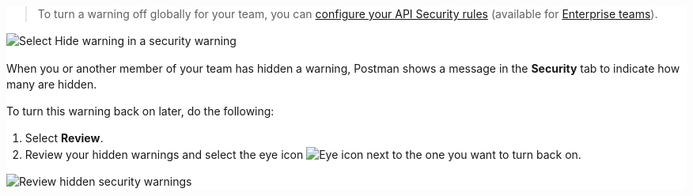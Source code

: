 > To turn a warning off globally for your team, you can [configure your API Security rules](/docs/api-governance/configurable-rules/configuring-api-security-rules/) (available for [Enterprise teams](https://www.postman.com/pricing/)).

<img alt="Select Hide warning in a security warning" src="https://assets.postman.com/postman-docs/v10/api-response-security-tab-hide-warning-v10.jpg" width="900px"/>

When you or another member of your team has hidden a warning, Postman shows a message in the **Security** tab to indicate how many are hidden.

To turn this warning back on later, do the following:

1. Select **Review**.
1. Review your hidden warnings and select the eye icon <img alt="Eye icon" src="https://assets.postman.com/postman-docs/eye.jpg#icon" width="16px"> next to the one you want to turn back on.

<img alt="Review hidden security warnings" src="https://assets.postman.com/postman-docs/v10/api-response-security-tab-review-hidden-warnings-v10.jpg" width="900px"/>
